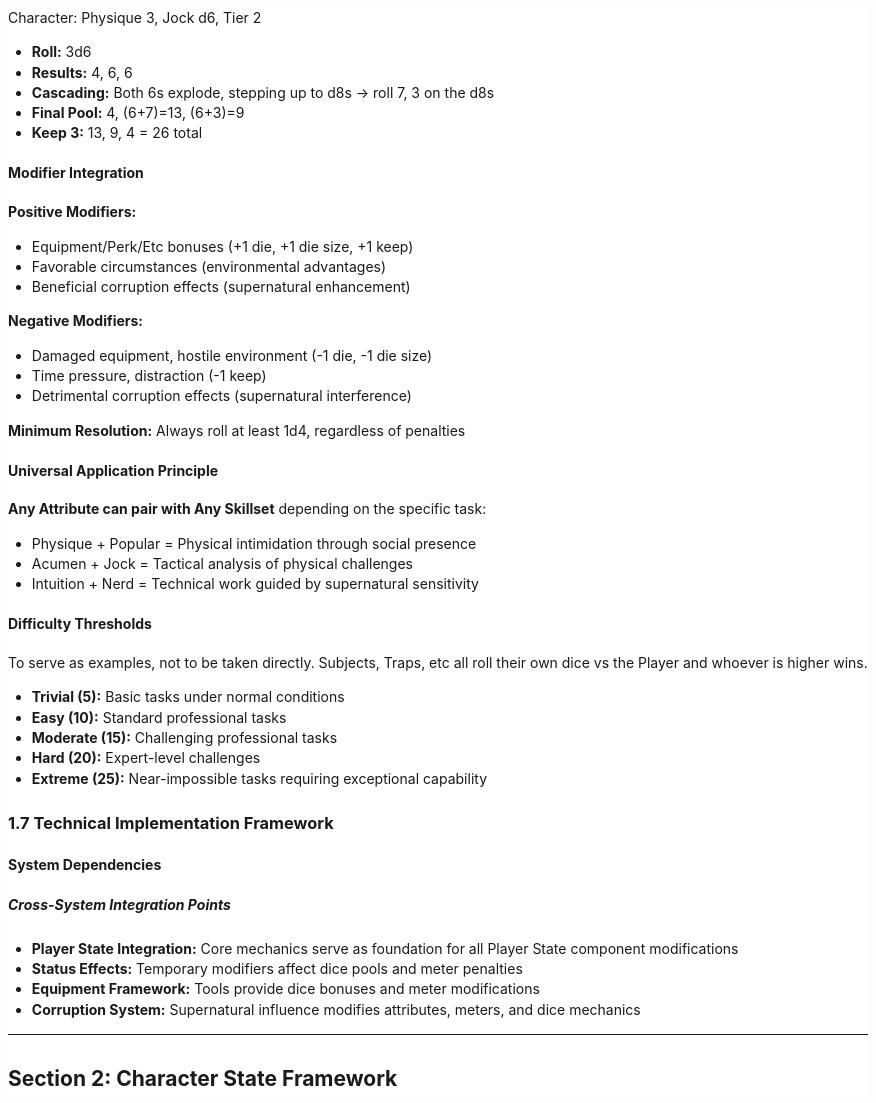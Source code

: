Character: Physique 3, Jock d6, Tier 2

- **Roll:** 3d6
- **Results:** 4, 6, 6
- **Cascading:** Both 6s explode, stepping up to d8s → roll 7, 3 on the d8s
- **Final Pool:** 4, (6+7)=13, (6+3)=9
- **Keep 3:** 13, 9, 4 = 26 total

#### Modifier Integration

**Positive Modifiers:**
- Equipment/Perk/Etc bonuses (+1 die, +1 die size, +1 keep)
- Favorable circumstances (environmental advantages)
- Beneficial corruption effects (supernatural enhancement)

**Negative Modifiers:**
- Damaged equipment, hostile environment (-1 die, -1 die size)
- Time pressure, distraction (-1 keep)
- Detrimental corruption effects (supernatural interference)

**Minimum Resolution:** Always roll at least 1d4, regardless of penalties

#### Universal Application Principle

**Any Attribute can pair with Any Skillset** depending on the specific task:
- Physique + Popular = Physical intimidation through social presence
- Acumen + Jock = Tactical analysis of physical challenges
- Intuition + Nerd = Technical work guided by supernatural sensitivity

#### Difficulty Thresholds
To serve as examples, not to be taken directly. Subjects, Traps, etc all roll their own dice vs the Player and whoever is higher wins.

- **Trivial (5):** Basic tasks under normal conditions
- **Easy (10):** Standard professional tasks
- **Moderate (15):** Challenging professional tasks
- **Hard (20):** Expert-level challenges
- **Extreme (25):** Near-impossible tasks requiring exceptional capability

### 1.7 Technical Implementation Framework

#### System Dependencies

##### Cross-System Integration Points

- **Player State Integration:** Core mechanics serve as foundation for all Player State component modifications
- **Status Effects:** Temporary modifiers affect dice pools and meter penalties
- **Equipment Framework:** Tools provide dice bonuses and meter modifications
- **Corruption System:** Supernatural influence modifies attributes, meters, and dice mechanics

---

## Section 2: Character State Framework
